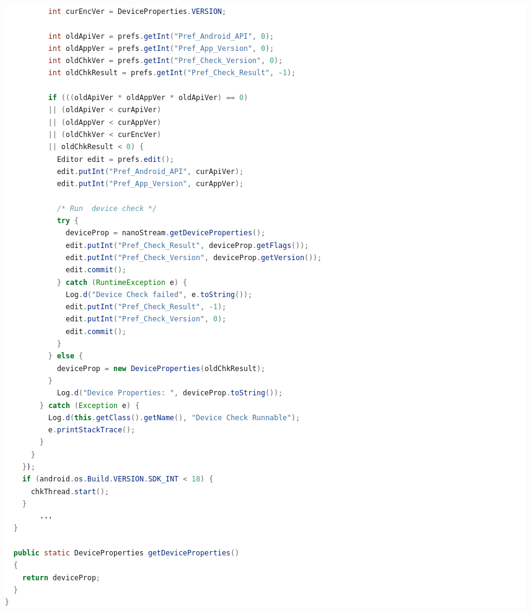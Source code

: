 ```java
          int curEncVer = DeviceProperties.VERSION;

          int oldApiVer = prefs.getInt("Pref_Android_API", 0);
          int oldAppVer = prefs.getInt("Pref_App_Version", 0);
          int oldChkVer = prefs.getInt("Pref_Check_Version", 0);
          int oldChkResult = prefs.getInt("Pref_Check_Result", -1);

          if (((oldApiVer * oldAppVer * oldApiVer) == 0)
          || (oldApiVer < curApiVer)
          || (oldAppVer < curAppVer)
          || (oldChkVer < curEncVer)
          || oldChkResult < 0) {
            Editor edit = prefs.edit();
            edit.putInt("Pref_Android_API", curApiVer);
            edit.putInt("Pref_App_Version", curAppVer);

            /* Run  device check */
            try {
              deviceProp = nanoStream.getDeviceProperties();
              edit.putInt("Pref_Check_Result", deviceProp.getFlags());
              edit.putInt("Pref_Check_Version", deviceProp.getVersion());
              edit.commit();
            } catch (RuntimeException e) {
              Log.d("Device Check failed", e.toString());
              edit.putInt("Pref_Check_Result", -1);
              edit.putInt("Pref_Check_Version", 0);
              edit.commit();
            }
          } else {
            deviceProp = new DeviceProperties(oldChkResult);
          }
            Log.d("Device Properties: ", deviceProp.toString());
        } catch (Exception e) {
          Log.d(this.getClass().getName(), "Device Check Runnable");
          e.printStackTrace();
        }
      }
    });
    if (android.os.Build.VERSION.SDK_INT < 18) {
      chkThread.start();
    }
        ...
  }

  public static DeviceProperties getDeviceProperties()
  {
    return deviceProp;
  }
}
```
